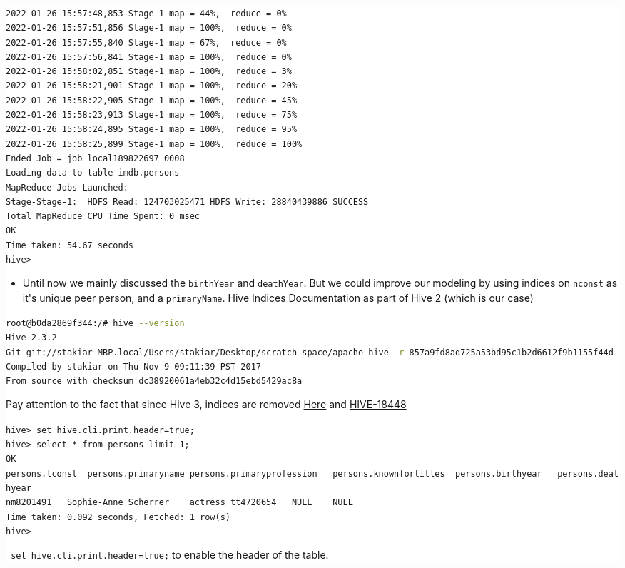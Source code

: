 ```hive
2022-01-26 15:57:48,853 Stage-1 map = 44%,  reduce = 0%
2022-01-26 15:57:51,856 Stage-1 map = 100%,  reduce = 0%
2022-01-26 15:57:55,840 Stage-1 map = 67%,  reduce = 0%
2022-01-26 15:57:56,841 Stage-1 map = 100%,  reduce = 0%
2022-01-26 15:58:02,851 Stage-1 map = 100%,  reduce = 3%
2022-01-26 15:58:21,901 Stage-1 map = 100%,  reduce = 20%
2022-01-26 15:58:22,905 Stage-1 map = 100%,  reduce = 45%
2022-01-26 15:58:23,913 Stage-1 map = 100%,  reduce = 75%
2022-01-26 15:58:24,895 Stage-1 map = 100%,  reduce = 95%
2022-01-26 15:58:25,899 Stage-1 map = 100%,  reduce = 100%
Ended Job = job_local189822697_0008
Loading data to table imdb.persons
MapReduce Jobs Launched:
Stage-Stage-1:  HDFS Read: 124703025471 HDFS Write: 28840439886 SUCCESS
Total MapReduce CPU Time Spent: 0 msec
OK
Time taken: 54.67 seconds
hive>

```

- Until now we mainly discussed the `birthYear` and `deathYear`. But we could improve our modeling by using indices on `nconst` as it's unique peer person, and a `primaryName`. [Hive Indices Documentation](https://cwiki.apache.org/confluence/display/Hive/LanguageManual+DDL#LanguageManualDDL-Create/Drop/AlterIndex) as part of Hive 2 (which is our case)

```bash
root@b0da2869f344:/# hive --version
Hive 2.3.2
Git git://stakiar-MBP.local/Users/stakiar/Desktop/scratch-space/apache-hive -r 857a9fd8ad725a53bd95c1b2d6612f9b1155f44d
Compiled by stakiar on Thu Nov 9 09:11:39 PST 2017
From source with checksum dc38920061a4eb32c4d15ebd5429ac8a

```

Pay attention to the fact that since Hive 3, indices are removed [Here](https://cwiki.apache.org/confluence/display/Hive/LanguageManual+Indexing) and [HIVE-18448](https://issues.apache.org/jira/browse/HIVE-18448)


```hive
hive> set hive.cli.print.header=true;
hive> select * from persons limit 1;
OK
persons.tconst	persons.primaryname	persons.primaryprofession	persons.knownfortitles	persons.birthyear	persons.deathyear
nm8201491	Sophie-Anne Scherrer	actress	tt4720654	NULL	NULL
Time taken: 0.092 seconds, Fetched: 1 row(s)
hive>

```

` set hive.cli.print.header=true;` to enable the header of the table.
